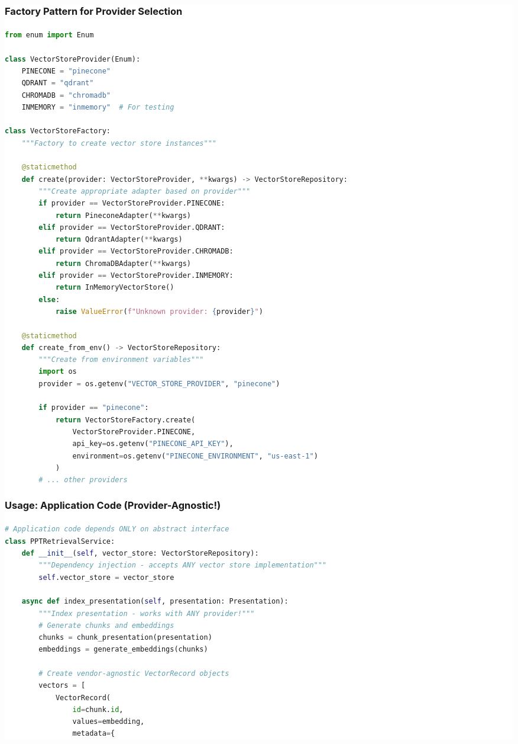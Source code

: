 ### Factory Pattern for Provider Selection

```python
from enum import Enum

class VectorStoreProvider(Enum):
    PINECONE = "pinecone"
    QDRANT = "qdrant"
    CHROMADB = "chromadb"
    INMEMORY = "inmemory"  # For testing

class VectorStoreFactory:
    """Factory to create vector store instances"""

    @staticmethod
    def create(provider: VectorStoreProvider, **kwargs) -> VectorStoreRepository:
        """Create appropriate adapter based on provider"""
        if provider == VectorStoreProvider.PINECONE:
            return PineconeAdapter(**kwargs)
        elif provider == VectorStoreProvider.QDRANT:
            return QdrantAdapter(**kwargs)
        elif provider == VectorStoreProvider.CHROMADB:
            return ChromaDBAdapter(**kwargs)
        elif provider == VectorStoreProvider.INMEMORY:
            return InMemoryVectorStore()
        else:
            raise ValueError(f"Unknown provider: {provider}")

    @staticmethod
    def create_from_env() -> VectorStoreRepository:
        """Create from environment variables"""
        import os
        provider = os.getenv("VECTOR_STORE_PROVIDER", "pinecone")

        if provider == "pinecone":
            return VectorStoreFactory.create(
                VectorStoreProvider.PINECONE,
                api_key=os.getenv("PINECONE_API_KEY"),
                environment=os.getenv("PINECONE_ENVIRONMENT", "us-east-1")
            )
        # ... other providers
```

### Usage: Application Code (Provider-Agnostic!)

```python
# Application code depends ONLY on abstract interface
class PPTRetrievalService:
    def __init__(self, vector_store: VectorStoreRepository):
        """Dependency injection - accepts ANY vector store implementation"""
        self.vector_store = vector_store

    async def index_presentation(self, presentation: Presentation):
        """Index presentation - works with ANY provider!"""
        # Generate chunks and embeddings
        chunks = chunk_presentation(presentation)
        embeddings = generate_embeddings(chunks)

        # Create vendor-agnostic VectorRecord objects
        vectors = [
            VectorRecord(
                id=chunk.id,
                values=embedding,
                metadata={
```